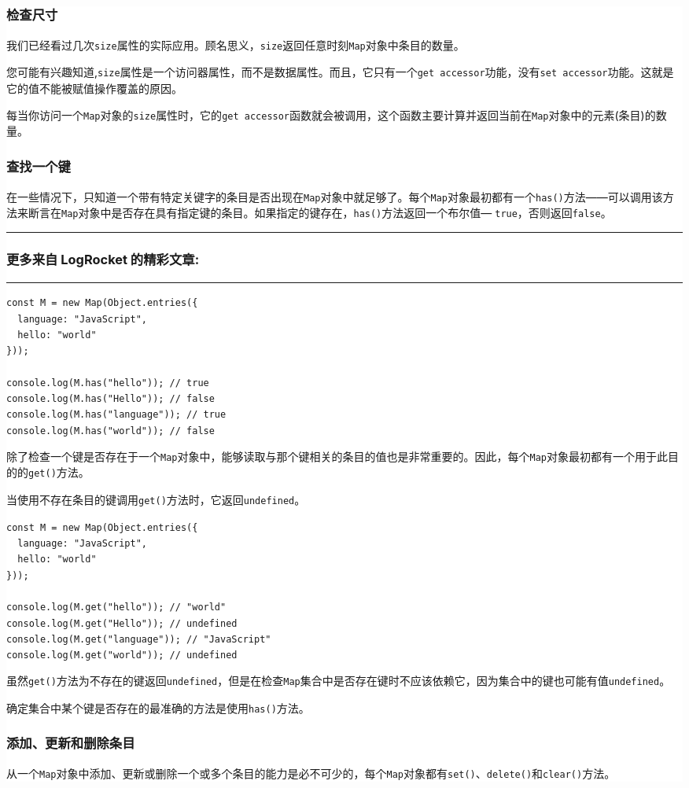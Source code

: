 ### 检查尺寸

我们已经看过几次`size`属性的实际应用。顾名思义，`size`返回任意时刻`Map`对象中条目的数量。

您可能有兴趣知道,`size`属性是一个访问器属性，而不是数据属性。而且，它只有一个`get accessor`功能，没有`set accessor`功能。这就是它的值不能被赋值操作覆盖的原因。

每当你访问一个`Map`对象的`size`属性时，它的`get accessor`函数就会被调用，这个函数主要计算并返回当前在`Map`对象中的元素(条目)的数量。

### 查找一个键

在一些情况下，只知道一个带有特定关键字的条目是否出现在`Map`对象中就足够了。每个`Map`对象最初都有一个`has()`方法——可以调用该方法来断言在`Map`对象中是否存在具有指定键的条目。如果指定的键存在，`has()`方法返回一个布尔值— `true`，否则返回`false`。

* * *

### 更多来自 LogRocket 的精彩文章:

* * *

```
const M = new Map(Object.entries({ 
  language: "JavaScript", 
  hello: "world" 
}));

console.log(M.has("hello")); // true 
console.log(M.has("Hello")); // false 
console.log(M.has("language")); // true 
console.log(M.has("world")); // false

```

除了检查一个键是否存在于一个`Map`对象中，能够读取与那个键相关的条目的值也是非常重要的。因此，每个`Map`对象最初都有一个用于此目的的`get()`方法。

当使用不存在条目的键调用`get()`方法时，它返回`undefined`。

```
const M = new Map(Object.entries({ 
  language: "JavaScript", 
  hello: "world" 
}));

console.log(M.get("hello")); // "world" 
console.log(M.get("Hello")); // undefined 
console.log(M.get("language")); // "JavaScript" 
console.log(M.get("world")); // undefined 

```

虽然`get()`方法为不存在的键返回`undefined`，但是在检查`Map`集合中是否存在键时不应该依赖它，因为集合中的键也可能有值`undefined`。

确定集合中某个键是否存在的最准确的方法是使用`has()`方法。

### 添加、更新和删除条目

从一个`Map`对象中添加、更新或删除一个或多个条目的能力是必不可少的，每个`Map`对象都有`set()`、`delete()`和`clear()`方法。

